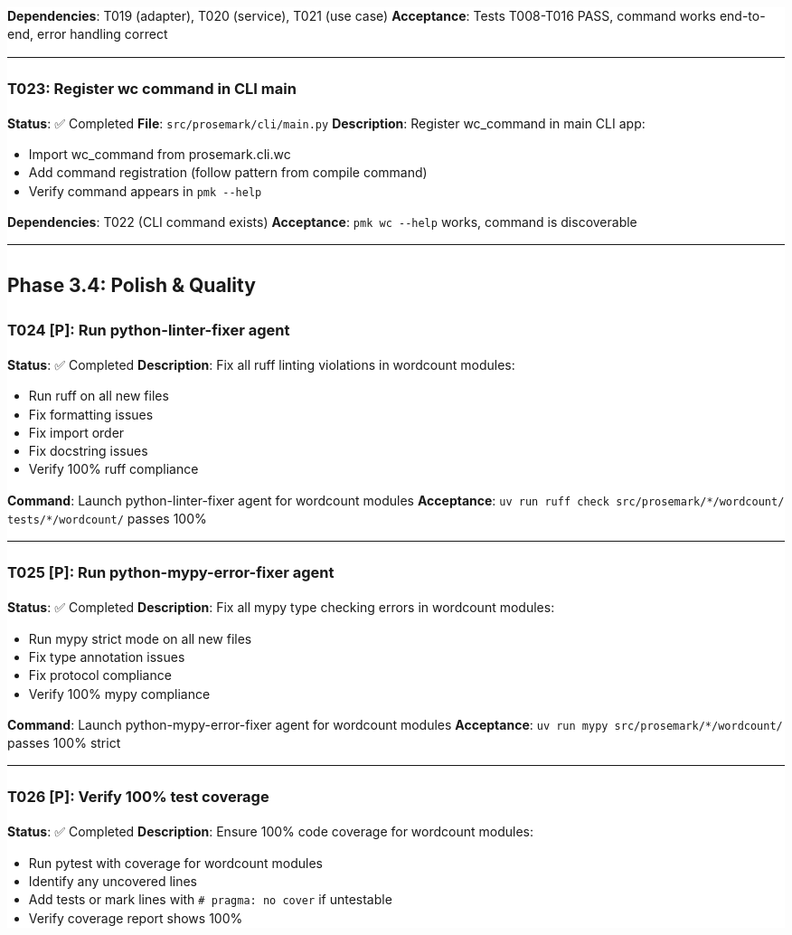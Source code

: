 **Dependencies**: T019 (adapter), T020 (service), T021 (use case)
**Acceptance**: Tests T008-T016 PASS, command works end-to-end, error handling correct

---

### T023: Register wc command in CLI main
**Status**: ✅ Completed
**File**: `src/prosemark/cli/main.py`
**Description**: Register wc_command in main CLI app:
- Import wc_command from prosemark.cli.wc
- Add command registration (follow pattern from compile command)
- Verify command appears in `pmk --help`

**Dependencies**: T022 (CLI command exists)
**Acceptance**: `pmk wc --help` works, command is discoverable

---

## Phase 3.4: Polish & Quality

### T024 [P]: Run python-linter-fixer agent
**Status**: ✅ Completed
**Description**: Fix all ruff linting violations in wordcount modules:
- Run ruff on all new files
- Fix formatting issues
- Fix import order
- Fix docstring issues
- Verify 100% ruff compliance

**Command**: Launch python-linter-fixer agent for wordcount modules
**Acceptance**: `uv run ruff check src/prosemark/*/wordcount/ tests/*/wordcount/` passes 100%

---

### T025 [P]: Run python-mypy-error-fixer agent
**Status**: ✅ Completed
**Description**: Fix all mypy type checking errors in wordcount modules:
- Run mypy strict mode on all new files
- Fix type annotation issues
- Fix protocol compliance
- Verify 100% mypy compliance

**Command**: Launch python-mypy-error-fixer agent for wordcount modules
**Acceptance**: `uv run mypy src/prosemark/*/wordcount/` passes 100% strict

---

### T026 [P]: Verify 100% test coverage
**Status**: ✅ Completed
**Description**: Ensure 100% code coverage for wordcount modules:
- Run pytest with coverage for wordcount modules
- Identify any uncovered lines
- Add tests or mark lines with `# pragma: no cover` if untestable
- Verify coverage report shows 100%
